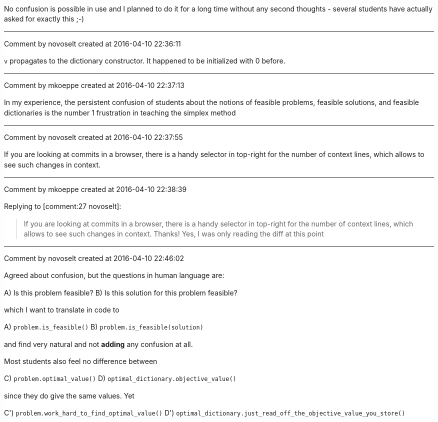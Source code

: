 No confusion is possible in use and I planned to do it for a long time without any second thoughts - several students have actually asked for exactly this ;-)


---

Comment by novoselt created at 2016-04-10 22:36:11

`v` propagates to the dictionary constructor. It happened to be initialized with 0 before.


---

Comment by mkoeppe created at 2016-04-10 22:37:13

In my experience, the persistent confusion of students about the notions of feasible problems, feasible solutions, and feasible dictionaries is the number 1 frustration in teaching the simplex method


---

Comment by novoselt created at 2016-04-10 22:37:55

If you are looking at commits in a browser, there is a handy selector in top-right for the number of context lines, which allows to see such changes in context.


---

Comment by mkoeppe created at 2016-04-10 22:38:39

Replying to [comment:27 novoselt]:
> If you are looking at commits in a browser, there is a handy selector in top-right for the number of context lines, which allows to see such changes in context.
Thanks! Yes, I was only reading the diff at this point


---

Comment by novoselt created at 2016-04-10 22:46:02

Agreed about confusion, but the questions in human language are:

A) Is this problem feasible?
B) Is this solution for this problem feasible?

which I want to translate in code to

A) `problem.is_feasible()`
B) `problem.is_feasible(solution)`

and find very natural and not **adding** any confusion at all.

Most students also feel no difference between

C) `problem.optimal_value()`
D) `optimal_dictionary.objective_value()`

since they do give the same values. Yet

C') `problem.work_hard_to_find_optimal_value()`
D') `optimal_dictionary.just_read_off_the_objective_value_you_store()`
